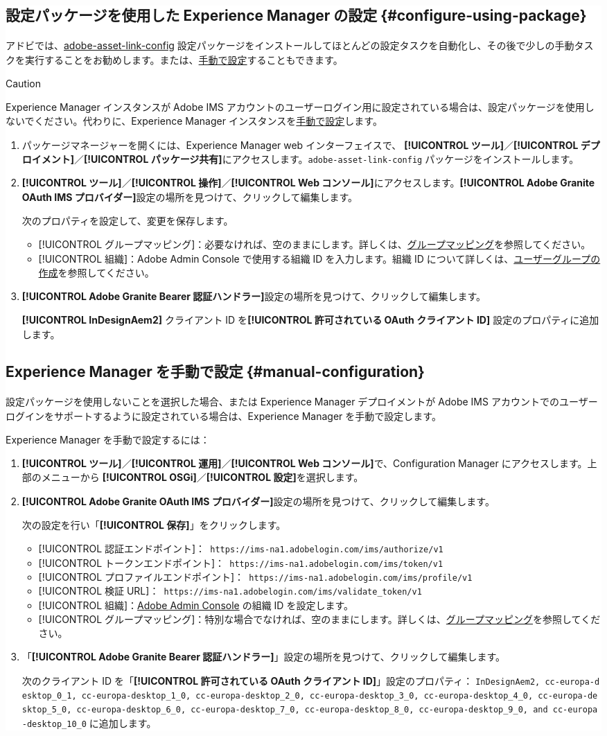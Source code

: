 
## 設定パッケージを使用した Experience Manager の設定 {#configure-using-package}

アドビでは、[adobe-asset-link-config](https://experience.adobe.com/#/downloads/content/software-distribution/en/aem.html?package=/content/software-distribution/jp/details.html/content/dam/aem/public/adobe/packages/cq640/product/assets/adobe-asset-link-config) 設定パッケージをインストールしてほとんどの設定タスクを自動化し、その後で少しの手動タスクを実行することをお勧めします。または、[手動で設定](#manual-configuration)することもできます。

>[!CAUTION]
>
>Experience Manager インスタンスが Adobe IMS アカウントのユーザーログイン用に設定されている場合は、設定パッケージを使用しないでください。代わりに、Experience Manager インスタンスを[手動で設定](#manual-configuration)します。

1. パッケージマネージャーを開くには、Experience Manager web インターフェイスで、 **[!UICONTROL ツール]**／**[!UICONTROL デプロイメント]**／**[!UICONTROL パッケージ共有]**&#x200B;にアクセスします。`adobe-asset-link-config` パッケージをインストールします。

1. **[!UICONTROL ツール]**／**[!UICONTROL 操作]**／**[!UICONTROL Web コンソール]**&#x200B;にアクセスします。**[!UICONTROL Adobe Granite OAuth IMS プロバイダー]**&#x200B;設定の場所を見つけて、クリックして編集します。

   次のプロパティを設定して、変更を保存します。

   * [!UICONTROL グループマッピング]：必要なければ、空のままにします。詳しくは、[グループマッピング](#group-mapping)を参照してください。
   * [!UICONTROL 組織]：Adobe Admin Console で使用する組織 ID を入力します。組織 ID について詳しくは、[ユーザーグループの作成](https://helpx.adobe.com/jp/enterprise/using/create-aal-user-group.html)を参照してください。

1. **[!UICONTROL Adobe Granite Bearer 認証ハンドラー]**&#x200B;設定の場所を見つけて、クリックして編集します。

   **[!UICONTROL InDesignAem2]** クライアント ID を&#x200B;**[!UICONTROL 許可されている OAuth クライアント ID]** 設定のプロパティに追加します。


## Experience Manager を手動で設定 {#manual-configuration}

設定パッケージを使用しないことを選択した場合、または Experience Manager デプロイメントが Adobe IMS アカウントでのユーザーログインをサポートするように設定されている場合は、Experience Manager を手動で設定します。

Experience Manager を手動で設定するには：

1. **[!UICONTROL ツール]**／**[!UICONTROL 運用]**／**[!UICONTROL Web コンソール]**&#x200B;で、Configuration Manager にアクセスします。上部のメニューから **[!UICONTROL OSGi]**／**[!UICONTROL 設定]**&#x200B;を選択します。

1. **[!UICONTROL Adobe Granite OAuth IMS プロバイダー]**&#x200B;設定の場所を見つけて、クリックして編集します。

   次の設定を行い「**[!UICONTROL 保存]**」をクリックします。

   * [!UICONTROL 認証エンドポイント]：` https://ims-na1.adobelogin.com/ims/authorize/v1`
   * [!UICONTROL トークンエンドポイント]：` https://ims-na1.adobelogin.com/ims/token/v1`
   * [!UICONTROL プロファイルエンドポイント]：` https://ims-na1.adobelogin.com/ims/profile/v1`
   * [!UICONTROL 検証 URL]：` https://ims-na1.adobelogin.com/ims/validate_token/v1`
   * [!UICONTROL 組織]：[Adobe Admin Console](https://adminconsole.adobe.com/) の組織 ID を設定します。
   * [!UICONTROL グループマッピング]：特別な場合でなければ、空のままにします。詳しくは、[グループマッピング](#group-mapping)を参照してください。

1. 「**[!UICONTROL Adobe Granite Bearer 認証ハンドラー]**」設定の場所を見つけて、クリックして編集します。

   次のクライアント ID を「**[!UICONTROL 許可されている OAuth クライアント ID]**」設定のプロパティ： `InDesignAem2, cc-europa-desktop_0_1, cc-europa-desktop_1_0, cc-europa-desktop_2_0, cc-europa-desktop_3_0, cc-europa-desktop_4_0, cc-europa-desktop_5_0, cc-europa-desktop_6_0, cc-europa-desktop_7_0, cc-europa-desktop_8_0, cc-europa-desktop_9_0, and cc-europa-desktop_10_0` に追加します。
